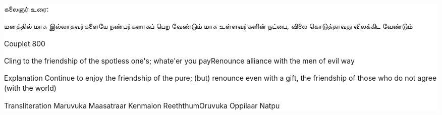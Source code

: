 

கலைஞர் உரை:

மனத்தில் மாசு இல்லாதவர்களையே நண்பர்களாகப் பெற வேண்டும் மாசு உள்ளவர்களின் நட்பை, விலை கொடுத்தாவது விலக்கிட வேண்டும்




Couplet
800


Cling to the friendship of the spotless one's; whate'er you payRenounce alliance with the men of evil way




Explanation
Continue to enjoy the friendship of the pure; (but) renounce even with a gift, the friendship of those who do not agree (with the world)




Transliteration
Maruvuka Maasatraar  Kenmaion  ReeththumOruvuka  Oppilaar  Natpu




###





















